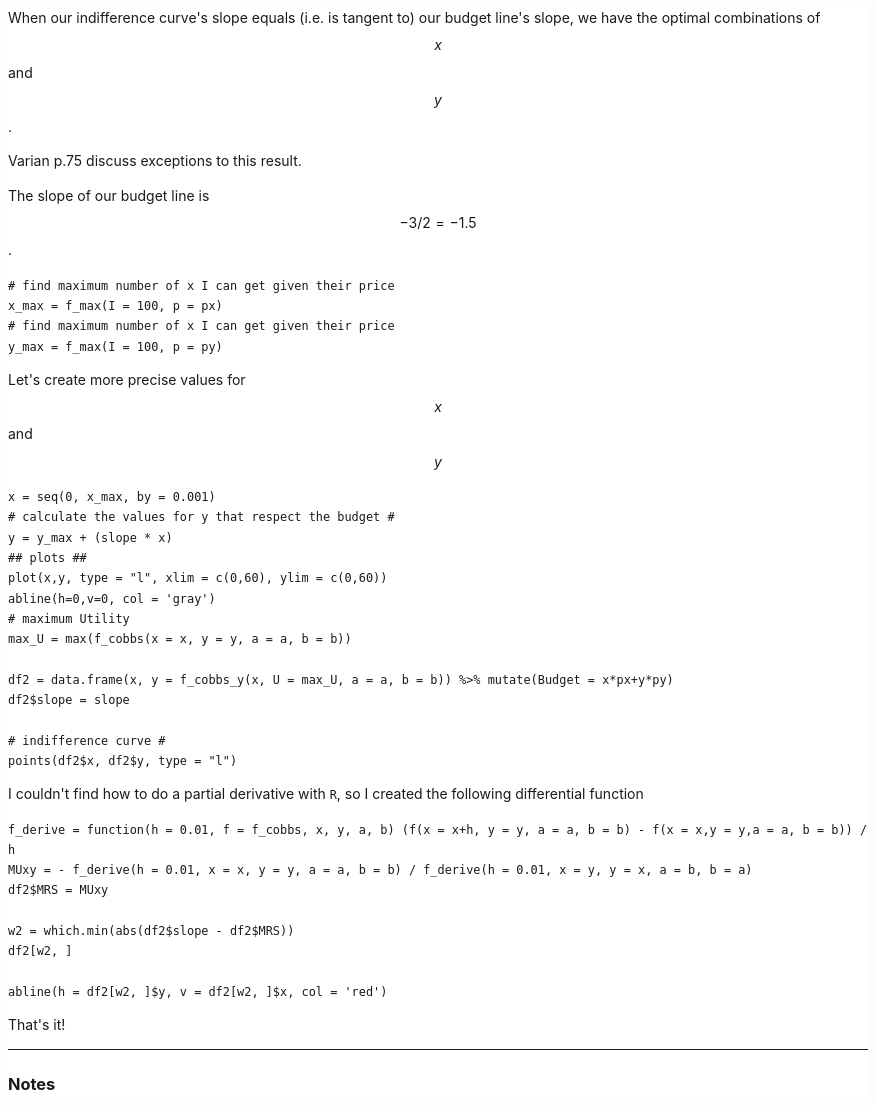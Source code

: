 When our indifference curve's slope equals (i.e. is tangent to) our budget line's slope, we have the optimal combinations of $$x$$ and $$y$$.

Varian p.75 discuss exceptions to this result.

The slope of our budget line is $$- 3/2 = -1.5$$. 

    # find maximum number of x I can get given their price
    x_max = f_max(I = 100, p = px)
    # find maximum number of x I can get given their price
    y_max = f_max(I = 100, p = py)

Let's create more precise values for $$x$$ and $$y$$

    x = seq(0, x_max, by = 0.001)
    # calculate the values for y that respect the budget #
    y = y_max + (slope * x)
    ## plots ##
    plot(x,y, type = "l", xlim = c(0,60), ylim = c(0,60))
    abline(h=0,v=0, col = 'gray')
    # maximum Utility
    max_U = max(f_cobbs(x = x, y = y, a = a, b = b))

    df2 = data.frame(x, y = f_cobbs_y(x, U = max_U, a = a, b = b)) %>% mutate(Budget = x*px+y*py)
    df2$slope = slope

    # indifference curve #
    points(df2$x, df2$y, type = "l")

I couldn't find how to do a partial derivative with `R`, so I created the following differential function

    f_derive = function(h = 0.01, f = f_cobbs, x, y, a, b) (f(x = x+h, y = y, a = a, b = b) - f(x = x,y = y,a = a, b = b)) / h
    MUxy = - f_derive(h = 0.01, x = x, y = y, a = a, b = b) / f_derive(h = 0.01, x = y, y = x, a = b, b = a)
    df2$MRS = MUxy

    w2 = which.min(abs(df2$slope - df2$MRS))
    df2[w2, ]

    abline(h = df2[w2, ]$y, v = df2[w2, ]$x, col = 'red')

That's it!

------------------------------------------------------------------------------------------------

### Notes


[^1]: Although Varian writes, "Economists have abandoned the old-fashioned view of Utility as being a measure of happiness." (p.55), I find it helpful to still think of it in the old-fashioned way. Moreover, the field of Happiness Studies has revamped the old conception of Utility.